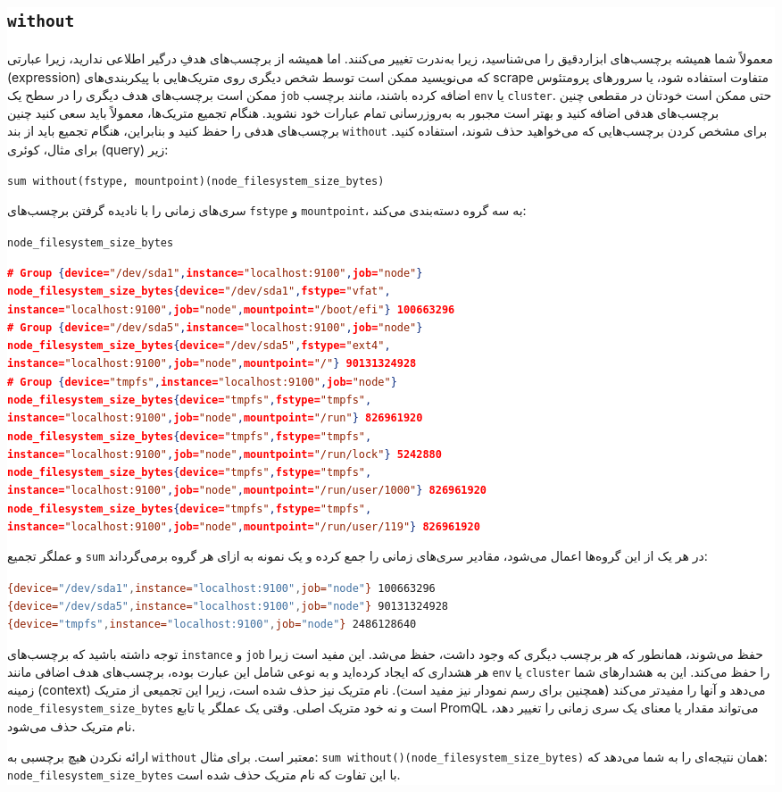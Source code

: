 ## `without`

معمولاً شما همیشه برچسب‌های ابزاردقیق را می‌شناسید، زیرا به‌ندرت تغییر می‌کنند. اما همیشه از برچسب‌های هدفِ درگیر اطلاعی ندارید، زیرا عبارتی (expression) که می‌نویسید ممکن است توسط شخص دیگری روی متریک‌هایی با پیکربندی‌های scrape متفاوت استفاده شود، یا سرورهای پرومتئوس ممکن است برچسب‌های هدف دیگری را در سطح یک `job` اضافه کرده باشند، مانند برچسب `env` یا `cluster`. حتی ممکن است خودتان در مقطعی چنین برچسب‌های هدفی اضافه کنید و بهتر است مجبور به به‌روزرسانی تمام عبارات خود نشوید. هنگام تجمیع متریک‌ها، معمولاً باید سعی کنید چنین برچسب‌های هدفی را حفظ کنید و بنابراین، هنگام تجمیع باید از بند `without` برای مشخص کردن برچسب‌هایی که می‌خواهید حذف شوند، استفاده کنید. برای مثال، کوئری (query) زیر:

`sum without(fstype, mountpoint)(node_filesystem_size_bytes)`

سری‌های زمانی را با نادیده گرفتن برچسب‌های `fstype` و `mountpoint`، به سه گروه دسته‌بندی می‌کند:

`node_filesystem_size_bytes`

```json
# Group {device="/dev/sda1",instance="localhost:9100",job="node"}
node_filesystem_size_bytes{device="/dev/sda1",fstype="vfat",
instance="localhost:9100",job="node",mountpoint="/boot/efi"} 100663296
# Group {device="/dev/sda5",instance="localhost:9100",job="node"}
node_filesystem_size_bytes{device="/dev/sda5",fstype="ext4",
instance="localhost:9100",job="node",mountpoint="/"} 90131324928
# Group {device="tmpfs",instance="localhost:9100",job="node"}
node_filesystem_size_bytes{device="tmpfs",fstype="tmpfs",
instance="localhost:9100",job="node",mountpoint="/run"} 826961920
node_filesystem_size_bytes{device="tmpfs",fstype="tmpfs",
instance="localhost:9100",job="node",mountpoint="/run/lock"} 5242880
node_filesystem_size_bytes{device="tmpfs",fstype="tmpfs",
instance="localhost:9100",job="node",mountpoint="/run/user/1000"} 826961920
node_filesystem_size_bytes{device="tmpfs",fstype="tmpfs",
instance="localhost:9100",job="node",mountpoint="/run/user/119"} 826961920
```

و عملگر تجمیع `sum` در هر یک از این گروه‌ها اعمال می‌شود، مقادیر سری‌های زمانی را جمع کرده و یک نمونه به ازای هر گروه برمی‌گرداند:

```sh
{device="/dev/sda1",instance="localhost:9100",job="node"} 100663296
{device="/dev/sda5",instance="localhost:9100",job="node"} 90131324928
{device="tmpfs",instance="localhost:9100",job="node"} 2486128640
```

توجه داشته باشید که برچسب‌های `instance` و `job` حفظ می‌شوند، همانطور که هر برچسب دیگری که وجود داشت، حفظ می‌شد. این مفید است زیرا هر هشداری که ایجاد کرده‌اید و به نوعی شامل این عبارت بوده، برچسب‌های هدف اضافی مانند `env` یا `cluster` را حفظ می‌کند. این به هشدارهای شما زمینه (context) می‌دهد و آنها را مفیدتر می‌کند (همچنین برای رسم نمودار نیز مفید است). نام متریک نیز حذف شده است، زیرا این تجمیعی از متریک `node_filesystem_size_bytes` است و نه خود متریک اصلی. وقتی یک عملگر یا تابع PromQL می‌تواند مقدار یا معنای یک سری زمانی را تغییر دهد، نام متریک حذف می‌شود.

ارائه نکردن هیچ برچسبی به `without` معتبر است. برای مثال:
`sum without()(node_filesystem_size_bytes)`
همان نتیجه‌ای را به شما می‌دهد که:
`node_filesystem_size_bytes`
با این تفاوت که نام متریک حذف شده است.
